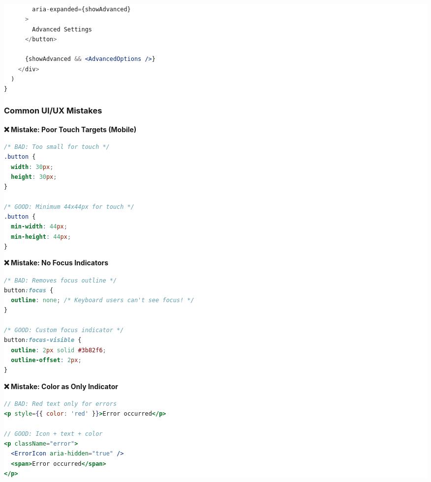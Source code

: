 ```jsx
        aria-expanded={showAdvanced}
      >
        Advanced Settings
      </button>

      {showAdvanced && <AdvancedOptions />}
    </div>
  )
}
```

### Common UI/UX Mistakes

**❌ Mistake: Poor Touch Targets (Mobile)**
```css
/* BAD: Too small for touch */
.button {
  width: 30px;
  height: 30px;
}

/* GOOD: Minimum 44x44px for touch */
.button {
  min-width: 44px;
  min-height: 44px;
}
```

**❌ Mistake: No Focus Indicators**
```css
/* BAD: Removes focus outline */
button:focus {
  outline: none; /* Keyboard users can't see focus! */
}

/* GOOD: Custom focus indicator */
button:focus-visible {
  outline: 2px solid #3b82f6;
  outline-offset: 2px;
}
```

**❌ Mistake: Color as Only Indicator**
```jsx
// BAD: Red text only for errors
<p style={{ color: 'red' }}>Error occurred</p>

// GOOD: Icon + text + color
<p className="error">
  <ErrorIcon aria-hidden="true" />
  <span>Error occurred</span>
</p>
```

